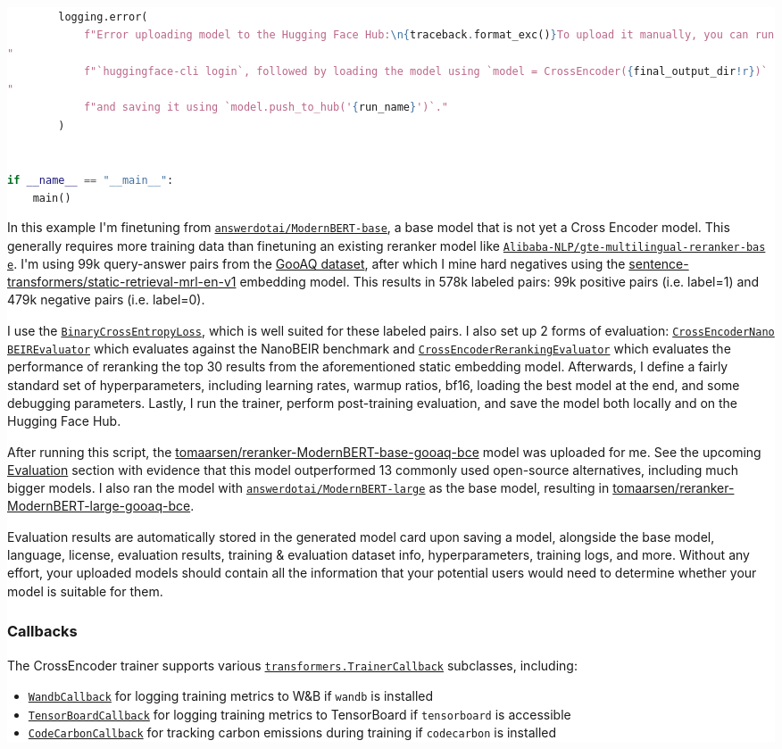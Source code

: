 ```python
        logging.error(
            f"Error uploading model to the Hugging Face Hub:\n{traceback.format_exc()}To upload it manually, you can run "
            f"`huggingface-cli login`, followed by loading the model using `model = CrossEncoder({final_output_dir!r})` "
            f"and saving it using `model.push_to_hub('{run_name}')`."
        )


if __name__ == "__main__":
    main()
```

In this example I'm finetuning from [`answerdotai/ModernBERT-base`](https://huggingface.co/answerdotai/ModernBERT-base), a base model that is not yet a Cross Encoder model. This generally requires more training data than finetuning an existing reranker model like [`Alibaba-NLP/gte-multilingual-reranker-base`](https://huggingface.co/Alibaba-NLP/gte-multilingual-reranker-base). I'm using 99k query-answer pairs from the [GooAQ dataset](https://huggingface.co/datasets/sentence-transformers/gooaq), after which I mine hard negatives using the [sentence-transformers/static-retrieval-mrl-en-v1](https://huggingface.co/sentence-transformers/static-retrieval-mrl-en-v1) embedding model. This results in 578k labeled pairs: 99k positive pairs (i.e. label=1) and 479k negative pairs (i.e. label=0).

I use the [`BinaryCrossEntropyLoss`](https://sbert.net/docs/package_reference/cross_encoder/losses.html#binarycrossentropyloss), which is well suited for these labeled pairs. I also set up 2 forms of evaluation: [`CrossEncoderNanoBEIREvaluator`](https://sbert.net/docs/package_reference/cross_encoder/evaluation.html#crossencodernanobeirevaluator) which evaluates against the NanoBEIR benchmark and [`CrossEncoderRerankingEvaluator`](https://sbert.net/docs/package_reference/cross_encoder/evaluation.html#crossencoderrerankingevaluator) which evaluates the performance of reranking the top 30 results from the aforementioned static embedding model. Afterwards, I define a fairly standard set of hyperparameters, including learning rates, warmup ratios, bf16, loading the best model at the end, and some debugging parameters. Lastly, I run the trainer, perform post-training evaluation, and save the model both locally and on the Hugging Face Hub.

After running this script, the [tomaarsen/reranker-ModernBERT-base-gooaq-bce](https://huggingface.co/tomaarsen/reranker-ModernBERT-base-gooaq-bce) model was uploaded for me. See the upcoming [Evaluation](#evaluation) section with evidence that this model outperformed 13 commonly used open-source alternatives, including much bigger models. I also ran the model with [`answerdotai/ModernBERT-large`](https://huggingface.co/answerdotai/ModernBERT-large) as the base model, resulting in [tomaarsen/reranker-ModernBERT-large-gooaq-bce](https://huggingface.co/tomaarsen/reranker-ModernBERT-large-gooaq-bce).

Evaluation results are automatically stored in the generated model card upon saving a model, alongside the base model, language, license, evaluation results, training & evaluation dataset info, hyperparameters, training logs, and more. Without any effort, your uploaded models should contain all the information that your potential users would need to determine whether your model is suitable for them.

### Callbacks

The CrossEncoder trainer supports various [`transformers.TrainerCallback`](https://huggingface.co/docs/transformers/main_classes/callback#transformers.TrainerCallback) subclasses, including:

- [`WandbCallback`](https://huggingface.co/docs/transformers/en/main_classes/callback#transformers.integrations.WandbCallback) for logging training metrics to W&B if `wandb` is installed
- [`TensorBoardCallback`](https://huggingface.co/docs/transformers/en/main_classes/callback#transformers.integrations.TensorBoardCallback) for logging training metrics to TensorBoard if `tensorboard` is accessible
- [`CodeCarbonCallback`](https://huggingface.co/docs/transformers/en/main_classes/callback#transformers.integrations.CodeCarbonCallback) for tracking carbon emissions during training if `codecarbon` is installed
